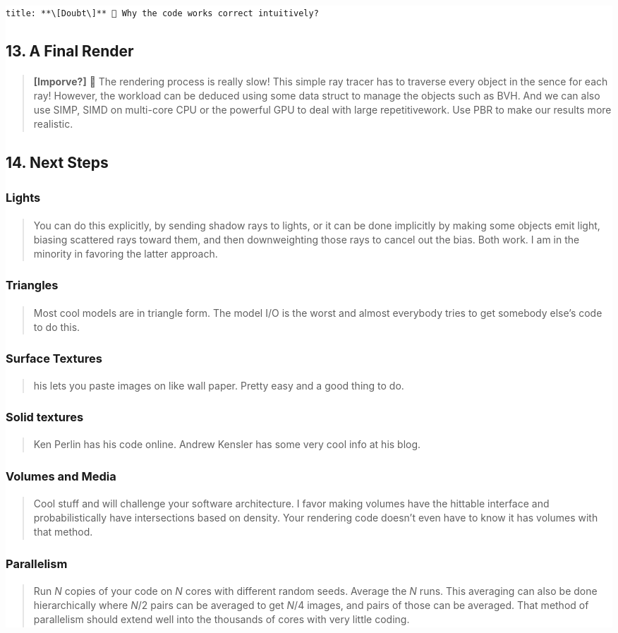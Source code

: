 ```ad-question
title: **\[Doubt\]** 🤔 Why the code works correct intuitively?
``` 

## 13. A Final Render

> **[Imporve?]** 🚀 The rendering process is really slow! This simple ray tracer has to traverse every object in the sence for each ray! However, the workload can be deduced using some data struct to manage the objects such as BVH. And we can also use SIMP, SIMD on multi-core CPU or the powerful GPU to deal with large repetitivework.
> Use PBR to make our results more realistic.

## 14. Next Steps

### Lights

> You can do this explicitly, by sending shadow rays to lights, or it can be done implicitly by making some objects emit light, biasing scattered rays toward them, and then downweighting those rays to cancel out the bias. Both work. I am in the minority in favoring the latter approach.

### Triangles

> Most cool models are in triangle form. The model I/O is the worst and almost everybody tries to get somebody else’s code to do this.

### Surface Textures

> his lets you paste images on like wall paper. Pretty easy and a good thing to do.

### Solid textures

> Ken Perlin has his code online. Andrew Kensler has some very cool info at his blog.

### Volumes and Media

> Cool stuff and will challenge your software architecture. I favor making volumes have the hittable interface and probabilistically have intersections based on density. Your rendering code doesn’t even have to know it has volumes with that method.

### Parallelism

> Run $N$ copies of your code on $N$  cores with different random seeds. Average the $N$ runs. This averaging can also be done hierarchically where $N/2$ pairs can be averaged to get $N/4$ images, and pairs of those can be averaged. That method of parallelism should extend well into the thousands of cores with very little coding.




